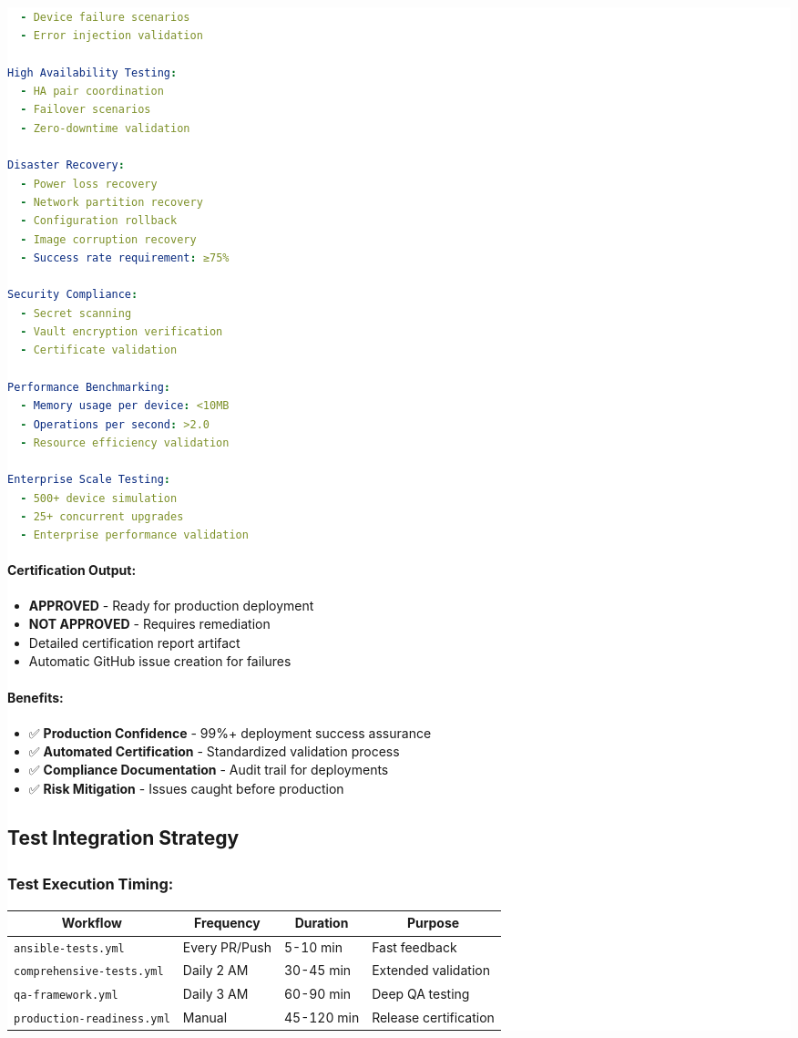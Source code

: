 ```yaml
  - Device failure scenarios
  - Error injection validation

High Availability Testing:
  - HA pair coordination
  - Failover scenarios
  - Zero-downtime validation

Disaster Recovery:
  - Power loss recovery
  - Network partition recovery
  - Configuration rollback
  - Image corruption recovery
  - Success rate requirement: ≥75%

Security Compliance:
  - Secret scanning
  - Vault encryption verification
  - Certificate validation

Performance Benchmarking:
  - Memory usage per device: <10MB
  - Operations per second: >2.0
  - Resource efficiency validation

Enterprise Scale Testing:
  - 500+ device simulation
  - 25+ concurrent upgrades
  - Enterprise performance validation
```

#### **Certification Output:**
- **APPROVED** - Ready for production deployment
- **NOT APPROVED** - Requires remediation
- Detailed certification report artifact
- Automatic GitHub issue creation for failures

#### **Benefits:**
- ✅ **Production Confidence** - 99%+ deployment success assurance
- ✅ **Automated Certification** - Standardized validation process
- ✅ **Compliance Documentation** - Audit trail for deployments
- ✅ **Risk Mitigation** - Issues caught before production

## Test Integration Strategy

### **Test Execution Timing:**

| Workflow | Frequency | Duration | Purpose |
|----------|-----------|----------|---------|
| `ansible-tests.yml` | Every PR/Push | 5-10 min | Fast feedback |
| `comprehensive-tests.yml` | Daily 2 AM | 30-45 min | Extended validation |
| `qa-framework.yml` | Daily 3 AM | 60-90 min | Deep QA testing |
| `production-readiness.yml` | Manual | 45-120 min | Release certification |
